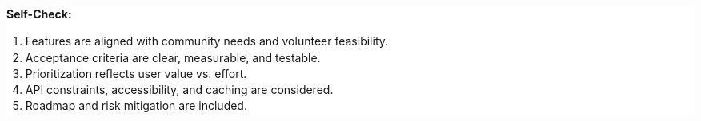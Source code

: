**Self-Check:**
1. Features are aligned with community needs and volunteer feasibility.
2. Acceptance criteria are clear, measurable, and testable.
3. Prioritization reflects user value vs. effort.
4. API constraints, accessibility, and caching are considered.
5. Roadmap and risk mitigation are included.
